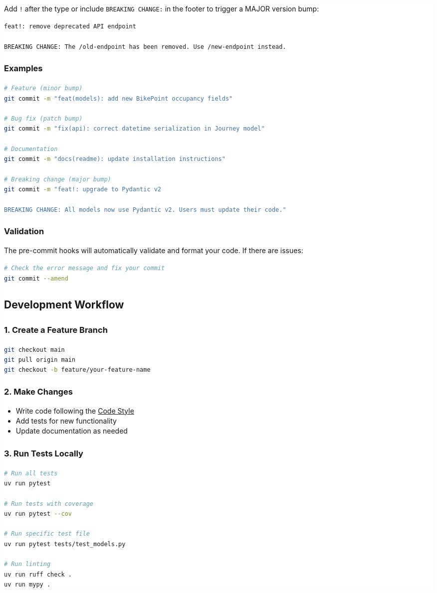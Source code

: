 Add `!` after the type or include `BREAKING CHANGE:` in the footer to trigger a MAJOR version bump:

```
feat!: remove deprecated API endpoint

BREAKING CHANGE: The /old-endpoint has been removed. Use /new-endpoint instead.
```

### Examples

```bash
# Feature (minor bump)
git commit -m "feat(models): add new BikePoint occupancy fields"

# Bug fix (patch bump)
git commit -m "fix(api): correct datetime serialization in Journey model"

# Documentation
git commit -m "docs(readme): update installation instructions"

# Breaking change (major bump)
git commit -m "feat!: upgrade to Pydantic v2

BREAKING CHANGE: All models now use Pydantic v2. Users must update their code."
```

### Validation

The pre-commit hooks will automatically validate and format your code. If there are issues:

```bash
# Check the error message and fix your commit
git commit --amend
```

## Development Workflow

### 1. Create a Feature Branch

```bash
git checkout main
git pull origin main
git checkout -b feature/your-feature-name
```

### 2. Make Changes

- Write code following the [Code Style](#code-style)
- Add tests for new functionality
- Update documentation as needed

### 3. Run Tests Locally

```bash
# Run all tests
uv run pytest

# Run tests with coverage
uv run pytest --cov

# Run specific test file
uv run pytest tests/test_models.py

# Run linting
uv run ruff check .
uv run mypy .
```